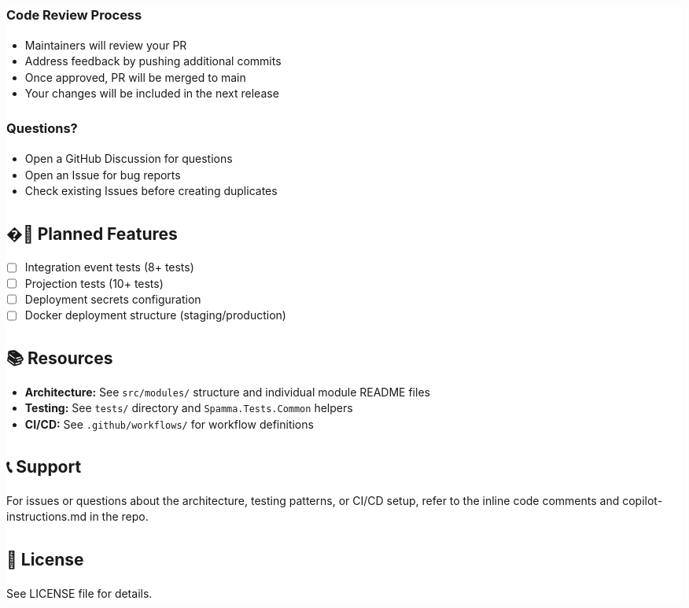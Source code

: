 ### Code Review Process

- Maintainers will review your PR
- Address feedback by pushing additional commits
- Once approved, PR will be merged to main
- Your changes will be included in the next release

### Questions?

- Open a GitHub Discussion for questions
- Open an Issue for bug reports
- Check existing Issues before creating duplicates

## �🚧 Planned Features

- [ ] Integration event tests (8+ tests)
- [ ] Projection tests (10+ tests)
- [ ] Deployment secrets configuration
- [ ] Docker deployment structure (staging/production)

## 📚 Resources

- **Architecture:** See `src/modules/` structure and individual module README files
- **Testing:** See `tests/` directory and `Spamma.Tests.Common` helpers
- **CI/CD:** See `.github/workflows/` for workflow definitions

## 📞 Support

For issues or questions about the architecture, testing patterns, or CI/CD setup, refer to the inline code comments and copilot-instructions.md in the repo.

## 📄 License

See LICENSE file for details.

